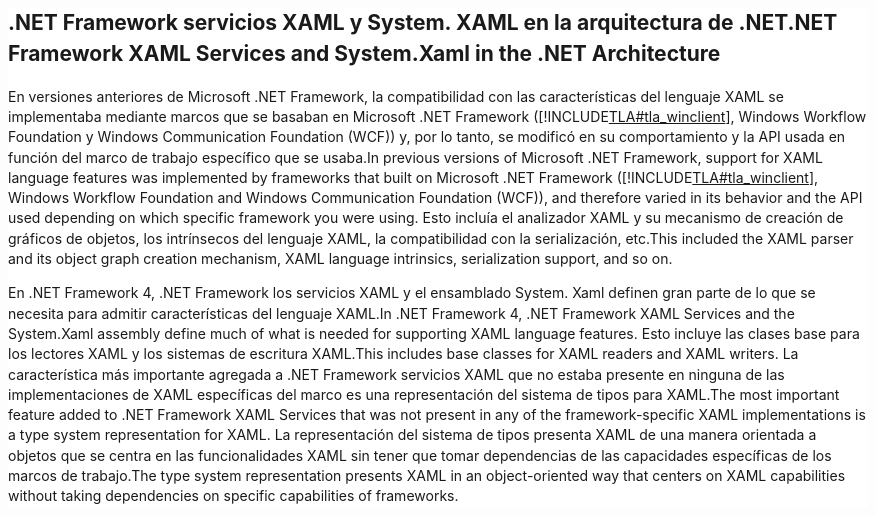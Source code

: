 ## <a name="net-framework-xaml-services-and-systemxaml-in-the-net-architecture"></a><span data-ttu-id="22c5c-122">.NET Framework servicios XAML y System. XAML en la arquitectura de .NET</span><span class="sxs-lookup"><span data-stu-id="22c5c-122">.NET Framework XAML Services and System.Xaml in the .NET Architecture</span></span>  
 <span data-ttu-id="22c5c-123">En versiones anteriores de Microsoft .NET Framework, la compatibilidad con las características del lenguaje XAML se implementaba mediante marcos que se basaban en Microsoft .NET Framework ([!INCLUDE[TLA#tla_winclient](../../../includes/tlasharptla-winclient-md.md)], Windows Workflow Foundation y Windows Communication Foundation (WCF)) y, por lo tanto, se modificó en su comportamiento y la API usada en función del marco de trabajo específico que se usaba.</span><span class="sxs-lookup"><span data-stu-id="22c5c-123">In previous versions of Microsoft .NET Framework, support for XAML language features was implemented by frameworks that built on Microsoft .NET Framework ([!INCLUDE[TLA#tla_winclient](../../../includes/tlasharptla-winclient-md.md)], Windows Workflow Foundation and Windows Communication Foundation (WCF)), and therefore varied in its behavior and the API used depending on which specific framework you were using.</span></span> <span data-ttu-id="22c5c-124">Esto incluía el analizador XAML y su mecanismo de creación de gráficos de objetos, los intrínsecos del lenguaje XAML, la compatibilidad con la serialización, etc.</span><span class="sxs-lookup"><span data-stu-id="22c5c-124">This included the XAML parser and its object graph creation mechanism, XAML language intrinsics, serialization support, and so on.</span></span>  
  
 <span data-ttu-id="22c5c-125">En .NET Framework 4, .NET Framework los servicios XAML y el ensamblado System. Xaml definen gran parte de lo que se necesita para admitir características del lenguaje XAML.</span><span class="sxs-lookup"><span data-stu-id="22c5c-125">In .NET Framework 4, .NET Framework XAML Services and the System.Xaml assembly define much of what is needed for supporting XAML language features.</span></span> <span data-ttu-id="22c5c-126">Esto incluye las clases base para los lectores XAML y los sistemas de escritura XAML.</span><span class="sxs-lookup"><span data-stu-id="22c5c-126">This includes base classes for XAML readers and XAML writers.</span></span> <span data-ttu-id="22c5c-127">La característica más importante agregada a .NET Framework servicios XAML que no estaba presente en ninguna de las implementaciones de XAML específicas del marco es una representación del sistema de tipos para XAML.</span><span class="sxs-lookup"><span data-stu-id="22c5c-127">The most important feature added to .NET Framework XAML Services that was not present in any of the framework-specific XAML implementations is a type system representation for XAML.</span></span> <span data-ttu-id="22c5c-128">La representación del sistema de tipos presenta XAML de una manera orientada a objetos que se centra en las funcionalidades XAML sin tener que tomar dependencias de las capacidades específicas de los marcos de trabajo.</span><span class="sxs-lookup"><span data-stu-id="22c5c-128">The type system representation presents XAML in an object-oriented way that centers on XAML capabilities without taking dependencies on specific capabilities of frameworks.</span></span>  
  